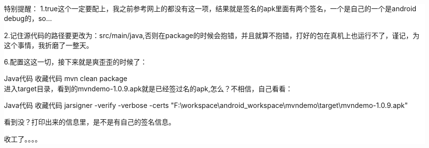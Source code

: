 </settings>  
 
 
特别提醒：
1.<removeExistingSignatures>true</removeExistingSignatures>这个一定要配上，我之前参考网上的都没有这一项，结果就是签名的apk里面有两个签名，一个是自己的一个是android debug的，so...
 
2.记住源代码的路径要更改为：src/main/java,否则在package的时候会抱错，并且就算不抱错，打好的包在真机上也运行不了，谨记，为这个事情，我折磨了一整天。
 
 
6.配置这这一切，接下来就是爽歪歪的时候了： 
 
Java代码  收藏代码
mvn clean package  
 进入target目录，看到的mvndemo-1.0.9.apk就是已经签过名的apk,怎么？不相信，自己看看：
 
Java代码  收藏代码
jarsigner -verify -verbose -certs "F:\workspace\android_workspace\mvndemo\target\mvndemo-1.0.9.apk"  
 
看到没？打印出来的信息里，是不是有自己的签名信息。
 
收工了。。。。
